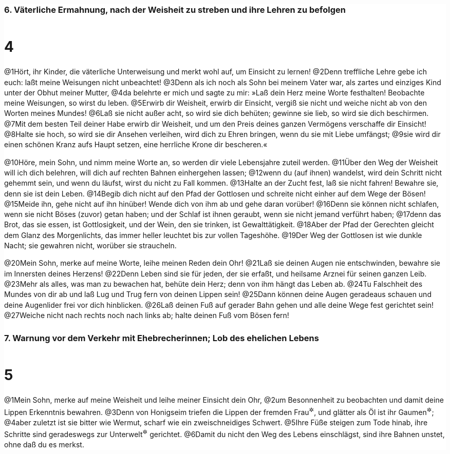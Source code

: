 ### 6. Väterliche Ermahnung, nach der Weisheit zu streben und ihre Lehren zu befolgen

# 4
@1Hört, ihr Kinder, die väterliche Unterweisung und merkt wohl auf, um Einsicht zu lernen!
@2Denn treffliche Lehre gebe ich euch: laßt meine Weisungen nicht unbeachtet!
@3Denn als ich noch als Sohn bei meinem Vater war, als zartes und einziges Kind unter der Obhut meiner Mutter,
@4da belehrte er mich und sagte zu mir: »Laß dein Herz meine Worte festhalten! Beobachte meine Weisungen, so wirst du leben.
@5Erwirb dir Weisheit, erwirb dir Einsicht, vergiß sie nicht und weiche nicht ab von den Worten meines Mundes!
@6Laß sie nicht außer acht, so wird sie dich behüten; gewinne sie lieb, so wird sie dich beschirmen.
@7Mit dem besten Teil deiner Habe erwirb dir Weisheit, und um den Preis deines ganzen Vermögens verschaffe dir Einsicht!
@8Halte sie hoch, so wird sie dir Ansehen verleihen, wird dich zu Ehren bringen, wenn du sie mit Liebe umfängst;
@9sie wird dir einen schönen Kranz aufs Haupt setzen, eine herrliche Krone dir bescheren.«

@10Höre, mein Sohn, und nimm meine Worte an, so werden dir viele Lebensjahre zuteil werden.
@11Über den Weg der Weisheit will ich dich belehren, will dich auf rechten Bahnen einhergehen lassen;
@12wenn du (auf ihnen) wandelst, wird dein Schritt nicht gehemmt sein, und wenn du läufst, wirst du nicht zu Fall kommen.
@13Halte an der Zucht fest, laß sie nicht fahren! Bewahre sie, denn sie ist dein Leben.
@14Begib dich nicht auf den Pfad der Gottlosen und schreite nicht einher auf dem Wege der Bösen!
@15Meide ihn, gehe nicht auf ihn hinüber! Wende dich von ihm ab und gehe daran vorüber!
@16Denn sie können nicht schlafen, wenn sie nicht Böses (zuvor) getan haben; und der Schlaf ist ihnen geraubt, wenn sie nicht jemand verführt haben;
@17denn das Brot, das sie essen, ist Gottlosigkeit, und der Wein, den sie trinken, ist Gewalttätigkeit.
@18Aber der Pfad der Gerechten gleicht dem Glanz des Morgenlichts, das immer heller leuchtet bis zur vollen Tageshöhe.
@19Der Weg der Gottlosen ist wie dunkle Nacht; sie gewahren nicht, worüber sie straucheln.

@20Mein Sohn, merke auf meine Worte, leihe meinen Reden dein Ohr!
@21Laß sie deinen Augen nie entschwinden, bewahre sie im Innersten deines Herzens!
@22Denn Leben sind sie für jeden, der sie erfaßt, und heilsame Arznei für seinen ganzen Leib.
@23Mehr als alles, was man zu bewachen hat, behüte dein Herz; denn von ihm hängt das Leben ab.
@24Tu Falschheit des Mundes von dir ab und laß Lug und Trug fern von deinen Lippen sein!
@25Dann können deine Augen geradeaus schauen und deine Augenlider frei vor dich hinblicken.
@26Laß deinen Fuß auf gerader Bahn gehen und alle deine Wege fest gerichtet sein!
@27Weiche nicht nach rechts noch nach links ab; halte deinen Fuß vom Bösen fern!

### 7. Warnung vor dem Verkehr mit Ehebrecherinnen; Lob des ehelichen Lebens

# 5
@1Mein Sohn, merke auf meine Weisheit und leihe meiner Einsicht dein Ohr,
@2um Besonnenheit zu beobachten und damit deine Lippen Erkenntnis bewahren.
@3Denn von Honigseim triefen die Lippen der fremden Frau<sup title="vgl. 2,16">&#x2732;</sup>, und glätter als Öl ist ihr Gaumen<sup title="= Mund">&#x2732;</sup>;
@4aber zuletzt ist sie bitter wie Wermut, scharf wie ein zweischneidiges Schwert.
@5Ihre Füße steigen zum Tode hinab, ihre Schritte sind geradeswegs zur Unterwelt<sup title="oder: auf das Totenreich">&#x2732;</sup> gerichtet.
@6Damit du nicht den Weg des Lebens einschlägst, sind ihre Bahnen unstet, ohne daß du es merkst.
